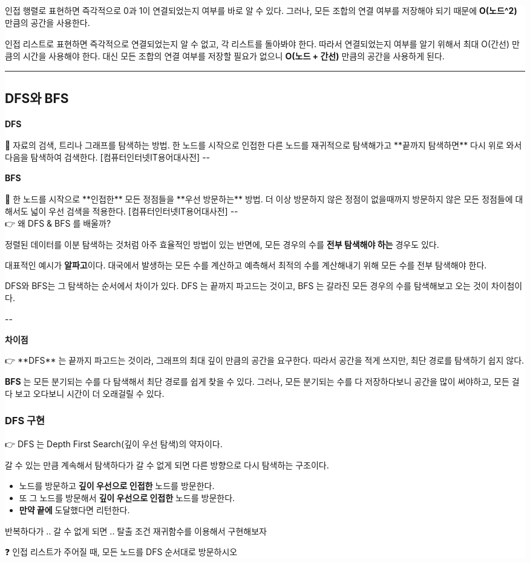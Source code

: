 인접 행렬로 표현하면 즉각적으로 0과 1이 연결되었는지 여부를 바로 알 수 있다. 그러나, 모든 조합의 연결 여부를 저장해야 되기 때문에 **O(노드^2)** 만큼의 공간을 사용한다.

인접 리스트로 표현하면 즉각적으로 연결되었는지 알 수 없고, 각 리스트를 돌아봐야 한다. 따라서 연결되었는지 여부를 알기 위해서 최대 O(간선) 만큼의 시간을 사용해야 한다. 대신 모든 조합의 연결 여부를 저장할 필요가 없으니 **O(노드 + 간선)** 만큼의 공간을 사용하게 된다.

</aside>



---



## DFS와 BFS

**DFS**

<aside> 📘 자료의 검색, 트리나 그래프를 탐색하는 방법. 한 노드를 시작으로 인접한 다른 노드를 재귀적으로 탐색해가고 **끝까지 탐색하면** 다시 위로 와서 다음을 탐색하여 검색한다. [컴퓨터인터넷IT용어대사전]
--</aside>

**BFS**

<aside> 📘 한 노드를 시작으로 **인접한** 모든 정점들을 **우선 방문하는** 방법. 더 이상 방문하지 않은 정점이 없을때까지 방문하지 않은 모든 정점들에 대해서도 넓이 우선 검색을 적용한다. [컴퓨터인터넷IT용어대사전]
--</aside>

<aside> 👉 왜 DFS & BFS 를 배울까?

정렬된 데이터를 이분 탐색하는 것처럼 아주 효율적인 방법이 있는 반면에, 모든 경우의 수를 **전부 탐색해야 하는** 경우도 있다.

대표적인 예시가 **알파고**이다. 대국에서 발생하는 모든 수를 계산하고 예측해서 최적의 수를 계산해내기 위해 모든 수를 전부 탐색해야 한다.

DFS와 BFS는 그 탐색하는 순서에서 차이가 있다. DFS 는 끝까지 파고드는 것이고, BFS 는 갈라진 모든 경우의 수를 탐색해보고 오는 것이 차이첨이다.

--</aside>

**차이점**

<aside> 👉 **DFS** 는 끝까지 파고드는 것이라, 그래프의 최대 깊이 만큼의 공간을 요구한다. 따라서 공간을 적게 쓰지만, 최단 경로를 탐색하기 쉽지 않다.

**BFS** 는 모든 분기되는 수를 다 탐색해서 최단 경로를 쉽게 찾을 수 있다. 그러나, 모든 분기되는 수를 다 저장하다보니 공간을 많이 써야하고, 모든 걸 다 보고 오다보니 시간이 더 오래걸릴 수 있다.

</aside>

### DFS 구현

<aside> 👉 DFS 는 Depth First Search(깊이 우선 탐색)의 약자이다.

갈 수 있는 만큼 계속해서 탐색하다가 갈 수 없게 되면 다른 방향으로 다시 탐색하는 구조이다.

- 노드를 방문하고 **깊이 우선으로 인접한** 노드를 방문한다.
- 또 그 노드를 방문해서 **깊이 우선으로 인접한** 노드를 방문한다.
- **만약 끝에** 도달했다면 리턴한다.

반복하다가 .. 갈 수 없게 되면 .. 탈출 조건 재귀함수를 이용해서 구현해보자

</aside>

<aside> ❓ 인접 리스트가 주어질 때, 모든 노드를 DFS 순서대로 방문하시오
